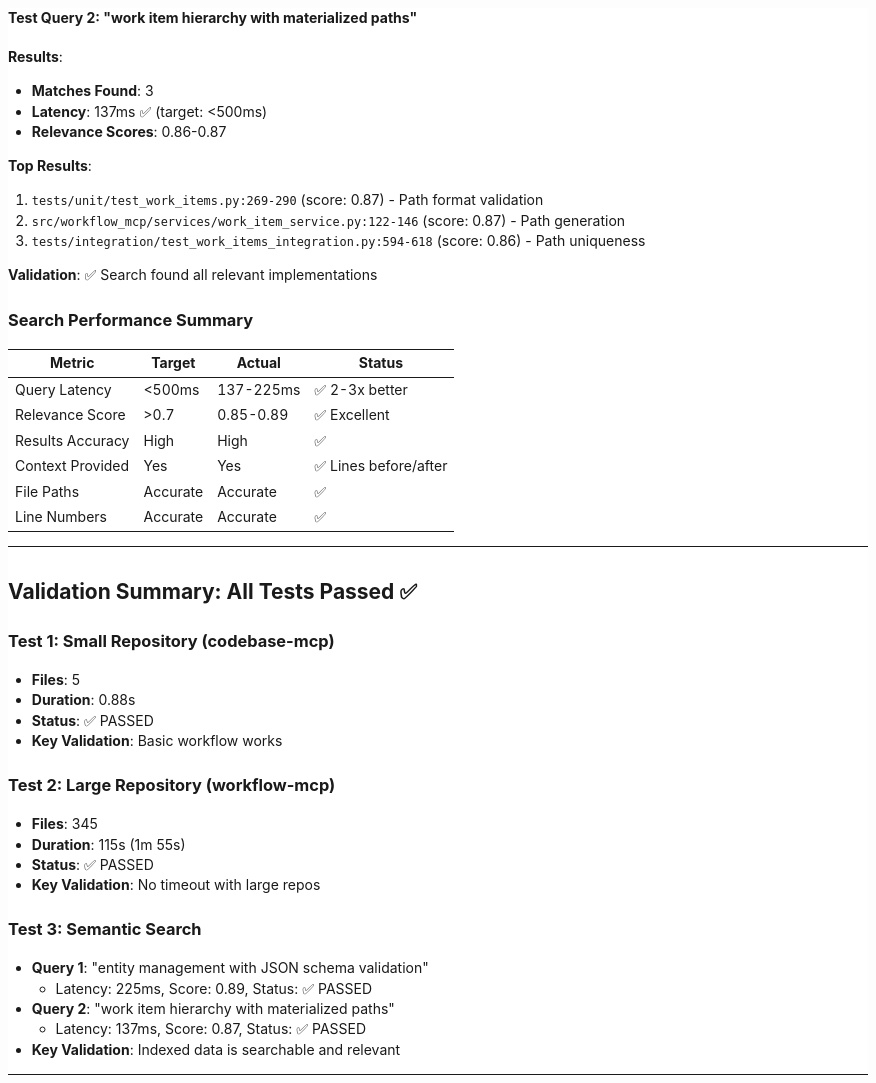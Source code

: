 #### Test Query 2: "work item hierarchy with materialized paths"

**Results**:
- **Matches Found**: 3
- **Latency**: 137ms ✅ (target: <500ms)
- **Relevance Scores**: 0.86-0.87

**Top Results**:
1. `tests/unit/test_work_items.py:269-290` (score: 0.87) - Path format validation
2. `src/workflow_mcp/services/work_item_service.py:122-146` (score: 0.87) - Path generation
3. `tests/integration/test_work_items_integration.py:594-618` (score: 0.86) - Path uniqueness

**Validation**: ✅ Search found all relevant implementations

### Search Performance Summary

| Metric | Target | Actual | Status |
|--------|--------|--------|--------|
| Query Latency | <500ms | 137-225ms | ✅ 2-3x better |
| Relevance Score | >0.7 | 0.85-0.89 | ✅ Excellent |
| Results Accuracy | High | High | ✅ |
| Context Provided | Yes | Yes | ✅ Lines before/after |
| File Paths | Accurate | Accurate | ✅ |
| Line Numbers | Accurate | Accurate | ✅ |

---

## Validation Summary: All Tests Passed ✅

### Test 1: Small Repository (codebase-mcp)
- **Files**: 5
- **Duration**: 0.88s
- **Status**: ✅ PASSED
- **Key Validation**: Basic workflow works

### Test 2: Large Repository (workflow-mcp)
- **Files**: 345
- **Duration**: 115s (1m 55s)
- **Status**: ✅ PASSED
- **Key Validation**: No timeout with large repos

### Test 3: Semantic Search
- **Query 1**: "entity management with JSON schema validation"
  - Latency: 225ms, Score: 0.89, Status: ✅ PASSED
- **Query 2**: "work item hierarchy with materialized paths"
  - Latency: 137ms, Score: 0.87, Status: ✅ PASSED
- **Key Validation**: Indexed data is searchable and relevant

---